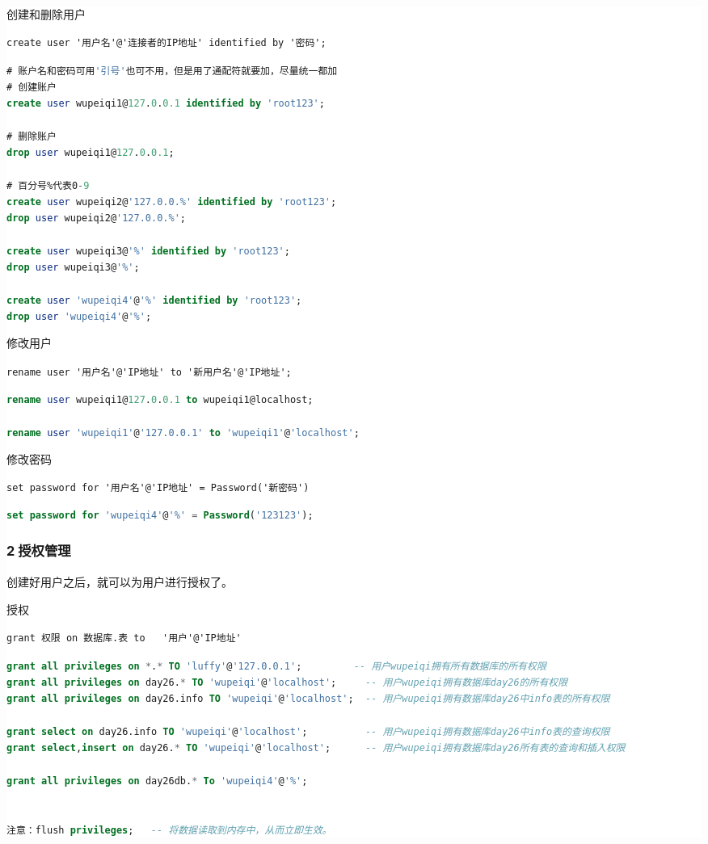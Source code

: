 

创建和删除用户

```
create user '用户名'@'连接者的IP地址' identified by '密码';
```

```sql
# 账户名和密码可用'引号'也可不用，但是用了通配符就要加，尽量统一都加
# 创建账户
create user wupeiqi1@127.0.0.1 identified by 'root123';

# 删除账户
drop user wupeiqi1@127.0.0.1;

# 百分号%代表0-9
create user wupeiqi2@'127.0.0.%' identified by 'root123';
drop user wupeiqi2@'127.0.0.%';

create user wupeiqi3@'%' identified by 'root123';
drop user wupeiqi3@'%';

create user 'wupeiqi4'@'%' identified by 'root123';
drop user 'wupeiqi4'@'%';
```

修改用户

```
rename user '用户名'@'IP地址' to '新用户名'@'IP地址';
```

```sql
rename user wupeiqi1@127.0.0.1 to wupeiqi1@localhost;

rename user 'wupeiqi1'@'127.0.0.1' to 'wupeiqi1'@'localhost';
```

修改密码

```
set password for '用户名'@'IP地址' = Password('新密码')
```

```sql
set password for 'wupeiqi4'@'%' = Password('123123');
```

### 2 授权管理

创建好用户之后，就可以为用户进行授权了。

授权

```
grant 权限 on 数据库.表 to   '用户'@'IP地址'
```

```sql
grant all privileges on *.* TO 'luffy'@'127.0.0.1';         -- 用户wupeiqi拥有所有数据库的所有权限
grant all privileges on day26.* TO 'wupeiqi'@'localhost';     -- 用户wupeiqi拥有数据库day26的所有权限
grant all privileges on day26.info TO 'wupeiqi'@'localhost';  -- 用户wupeiqi拥有数据库day26中info表的所有权限

grant select on day26.info TO 'wupeiqi'@'localhost';          -- 用户wupeiqi拥有数据库day26中info表的查询权限
grant select,insert on day26.* TO 'wupeiqi'@'localhost';      -- 用户wupeiqi拥有数据库day26所有表的查询和插入权限

grant all privileges on day26db.* To 'wupeiqi4'@'%';


注意：flush privileges;   -- 将数据读取到内存中，从而立即生效。
```
